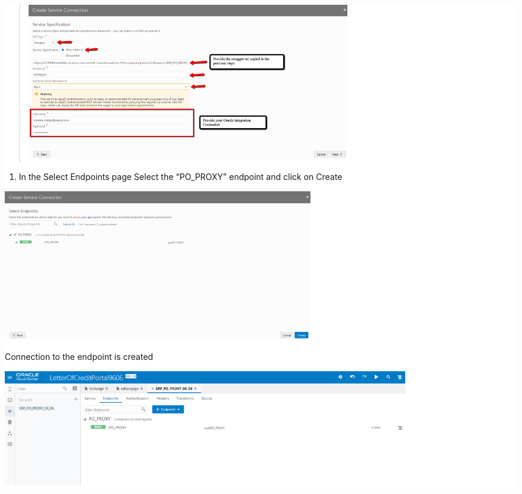 > <img src="media/image98.png" style="width:5.57055in;height:2.70128in" />

1.  In the Select Endpoints page Select the “PO\_PROXY” endpoint and
    click on Create

 <img src="media/image99.png" style="width:5.34356in;height:2.58802in" />

 Connection to the endpoint is created

 <img src="media/image100.png" style="width:7in;height:2.00417in" />